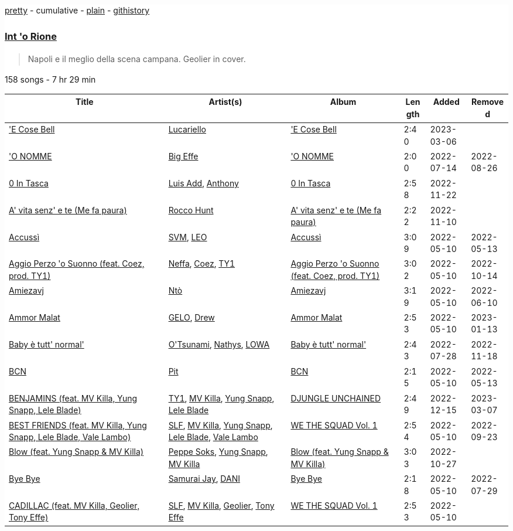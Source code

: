 [pretty](/playlists/pretty/37i9dQZF1DWYrg01Xmlew6.md) - cumulative - [plain](/playlists/plain/37i9dQZF1DWYrg01Xmlew6) - [githistory](https://github.githistory.xyz/mackorone/spotify-playlist-archive/blob/main/playlists/plain/37i9dQZF1DWYrg01Xmlew6)

### [Int 'o Rione](https://open.spotify.com/playlist/37i9dQZF1DWYrg01Xmlew6)

> Napoli e il meglio della scena campana\. Geolier in cover.

158 songs - 7 hr 29 min

| Title | Artist(s) | Album | Length | Added | Removed |
|---|---|---|---|---|---|
| ['E Cose Bell](https://open.spotify.com/track/34ez6AvIIDQfvn2qrqvBgM) | [Lucariello](https://open.spotify.com/artist/1pv59RDMxb8WKREVPpLDK9) | ['E Cose Bell](https://open.spotify.com/album/4U6REdkekt7LDSUVRTmfAc) | 2:40 | 2023-03-06 |  |
| ['O NOMME](https://open.spotify.com/track/7vTtjwKa63wPERKQ3B7mlE) | [Big Effe](https://open.spotify.com/artist/5w0y7r1VtKCnWjnsyM4Inm) | ['O NOMME](https://open.spotify.com/album/0PWAS2mH0qvRuT5Pos0Q5Q) | 2:00 | 2022-07-14 | 2022-08-26 |
| [0 In Tasca](https://open.spotify.com/track/6TTX5dhUU8hyyrOADiy1KZ) | [Luis Add](https://open.spotify.com/artist/3oMuALMGNkRZ5OZaktx8s0), [Anthony](https://open.spotify.com/artist/4kAf149Iextkiu3MpCX4ut) | [0 In Tasca](https://open.spotify.com/album/6tZ1DGxKbvpbshXOredaKu) | 2:58 | 2022-11-22 |  |
| [A' vita senz' e te \(Me fa paura\)](https://open.spotify.com/track/0aihKoR995mM6IO31vYd3I) | [Rocco Hunt](https://open.spotify.com/artist/0L1f9i3L3fkMNENljDOsjG) | [A' vita senz' e te \(Me fa paura\)](https://open.spotify.com/album/0o862B9nqWJuGpEJwsQIsI) | 2:22 | 2022-11-10 |  |
| [Accussì](https://open.spotify.com/track/5qvea4yzUYkFQGkUTQLjKy) | [SVM](https://open.spotify.com/artist/3wLbD7kI7V3nruSMNuajEL), [LEO](https://open.spotify.com/artist/5AskeiOm2rZPjeMn7V26sp) | [Accussì](https://open.spotify.com/album/3k19bFL6YN6EEezYhA9ofi) | 3:09 | 2022-05-10 | 2022-05-13 |
| [Aggio Perzo 'o Suonno \(feat\. Coez, prod\. TY1\)](https://open.spotify.com/track/2rfVX4zjVnfUOr1k3txKNG) | [Neffa](https://open.spotify.com/artist/54dqxLAclwu0QSaTwCyCaF), [Coez](https://open.spotify.com/artist/5dXlc7MnpaTeUIsHLVe3n4), [TY1](https://open.spotify.com/artist/2DWRgncNMnTfwDiKSI0VoP) | [Aggio Perzo 'o Suonno \(feat\. Coez, prod\. TY1\)](https://open.spotify.com/album/23GqccME4E9ej9vaBVzKSY) | 3:02 | 2022-05-10 | 2022-10-14 |
| [Amiezavj](https://open.spotify.com/track/4849FNFdAkoMPNq3CnP2gY) | [Ntò](https://open.spotify.com/artist/6yGn8XOk9ZS6vUFf10sP96) | [Amiezavj](https://open.spotify.com/album/6VosHcDVPa48e8YhMC6l2x) | 3:19 | 2022-05-10 | 2022-06-10 |
| [Ammor Malat](https://open.spotify.com/track/10B0i3T2S9gyKWGgA80zd4) | [GELO](https://open.spotify.com/artist/7s4IAtCfcA31LaTyEHUfjn), [Drew](https://open.spotify.com/artist/63AMqq6suxV7uvDizOFweZ) | [Ammor Malat](https://open.spotify.com/album/0pLAW1kmhZ5qiaYLy7e7Fe) | 2:53 | 2022-05-10 | 2023-01-13 |
| [Baby è tutt' normal'](https://open.spotify.com/track/4jZ86LWK5gWKmPvFT8vjfF) | [O'Tsunami](https://open.spotify.com/artist/2XAfB5zj0qBxMC6Z6hibfm), [Nathys](https://open.spotify.com/artist/4WEY1EtpUsTc7DkeqABuxf), [LOWA](https://open.spotify.com/artist/50s5PUzlEIuQz606N3hSM1) | [Baby è tutt' normal'](https://open.spotify.com/album/0xMBNHOzQCDrNiqeAJRlBI) | 2:43 | 2022-07-28 | 2022-11-18 |
| [BCN](https://open.spotify.com/track/4ZgHvRgiUoXyJAg6Zkb96b) | [Pit](https://open.spotify.com/artist/5dO2ChPqNYjEyy3wXA5R0A) | [BCN](https://open.spotify.com/album/2eFsshWElYwxAW8JYYO8p5) | 2:15 | 2022-05-10 | 2022-05-13 |
| [BENJAMINS \(feat\. MV Killa, Yung Snapp, Lele Blade\)](https://open.spotify.com/track/5fevLKhPKHtyJOtaL9DF67) | [TY1](https://open.spotify.com/artist/2DWRgncNMnTfwDiKSI0VoP), [MV Killa](https://open.spotify.com/artist/0QqmgpgI0C1DyyDk49vnxY), [Yung Snapp](https://open.spotify.com/artist/4y5lvMadZv6NAv8RgcCRem), [Lele Blade](https://open.spotify.com/artist/3yGA8yyowtKVXgNIXguMfz) | [DJUNGLE UNCHAINED](https://open.spotify.com/album/79Oed24d4hksRxWfyNtZbO) | 2:49 | 2022-12-15 | 2023-03-07 |
| [BEST FRIENDS \(feat\. MV Killa, Yung Snapp, Lele Blade, Vale Lambo\)](https://open.spotify.com/track/2s8Y2ksyWf6xsh2O6CLZzF) | [SLF](https://open.spotify.com/artist/49SLNYRfTi1p9R38NooZKS), [MV Killa](https://open.spotify.com/artist/0QqmgpgI0C1DyyDk49vnxY), [Yung Snapp](https://open.spotify.com/artist/4y5lvMadZv6NAv8RgcCRem), [Lele Blade](https://open.spotify.com/artist/3yGA8yyowtKVXgNIXguMfz), [Vale Lambo](https://open.spotify.com/artist/26OG4ryQ7oFAbUNAvYCOgn) | [WE THE SQUAD Vol\. 1](https://open.spotify.com/album/2QQRt0wNQI4hN0pyFAfqxK) | 2:54 | 2022-05-10 | 2022-09-23 |
| [Blow \(feat\. Yung Snapp & MV Killa\)](https://open.spotify.com/track/5gKTEHncscaUVJOCCuRSed) | [Peppe Soks](https://open.spotify.com/artist/2BNVHk103mhpIy5ytlCHTT), [Yung Snapp](https://open.spotify.com/artist/4y5lvMadZv6NAv8RgcCRem), [MV Killa](https://open.spotify.com/artist/0QqmgpgI0C1DyyDk49vnxY) | [Blow \(feat\. Yung Snapp & MV Killa\)](https://open.spotify.com/album/2IlA92NHGZauM3Q6vkEVXR) | 3:03 | 2022-10-27 |  |
| [Bye Bye](https://open.spotify.com/track/0DHxikaj0fk6gKkOwd2sMo) | [Samurai Jay](https://open.spotify.com/artist/2n0Ki4A5tKTEloq3WCt1IH), [DANI](https://open.spotify.com/artist/0AKaGOjJkxnPFYwdK252sp) | [Bye Bye](https://open.spotify.com/album/1BrNHEZf356zG7iflh8C8U) | 2:18 | 2022-05-10 | 2022-07-29 |
| [CADILLAC \(feat\. MV Killa, Geolier, Tony Effe\)](https://open.spotify.com/track/1xp1EsyBT4OAWWd8Gkhl60) | [SLF](https://open.spotify.com/artist/49SLNYRfTi1p9R38NooZKS), [MV Killa](https://open.spotify.com/artist/0QqmgpgI0C1DyyDk49vnxY), [Geolier](https://open.spotify.com/artist/27LlKWxS3KXW7RRAxN5S8s), [Tony Effe](https://open.spotify.com/artist/6CKch2otN4SPznHf9ms5JF) | [WE THE SQUAD Vol\. 1](https://open.spotify.com/album/2QQRt0wNQI4hN0pyFAfqxK) | 2:53 | 2022-05-10 |  |